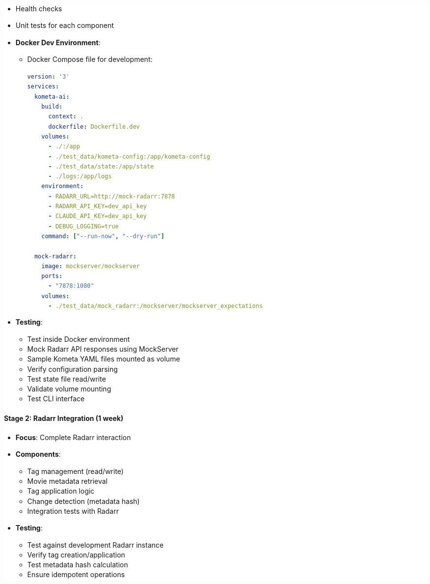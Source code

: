   - Health checks
  - Unit tests for each component

- **Docker Dev Environment**:
  - Docker Compose file for development:
    ```yaml
    version: '3'
    services:
      kometa-ai:
        build: 
          context: .
          dockerfile: Dockerfile.dev
        volumes:
          - ./:/app
          - ./test_data/kometa-config:/app/kometa-config
          - ./test_data/state:/app/state
          - ./logs:/app/logs
        environment:
          - RADARR_URL=http://mock-radarr:7878
          - RADARR_API_KEY=dev_api_key
          - CLAUDE_API_KEY=dev_api_key
          - DEBUG_LOGGING=true
        command: ["--run-now", "--dry-run"]
      
      mock-radarr:
        image: mockserver/mockserver
        ports:
          - "7878:1080"
        volumes:
          - ./test_data/mock_radarr:/mockserver/mockserver_expectations
    ```

- **Testing**:
  - Test inside Docker environment
  - Mock Radarr API responses using MockServer
  - Sample Kometa YAML files mounted as volume
  - Verify configuration parsing
  - Test state file read/write
  - Validate volume mounting
  - Test CLI interface

#### Stage 2: Radarr Integration (1 week)
- **Focus**: Complete Radarr interaction
- **Components**:
  - Tag management (read/write)
  - Movie metadata retrieval
  - Tag application logic
  - Change detection (metadata hash)
  - Integration tests with Radarr

- **Testing**:
  - Test against development Radarr instance
  - Verify tag creation/application
  - Test metadata hash calculation
  - Ensure idempotent operations
